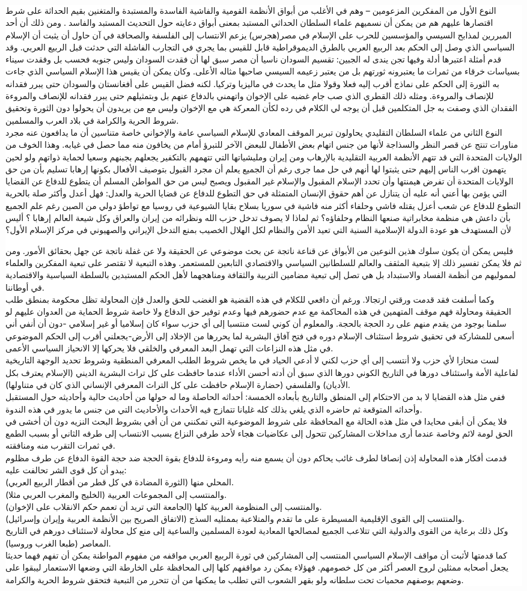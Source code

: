 النوع الأول من المفكرين المزعومين – وهم في الأغلب من أبواق الأنظمة القومية والفاشية الفاسدة والمستبدة والمتغنين بقيم الحداثة على شرط اقتصارها عليهم هم من يمكن أن نسميهم علماء السلطان الحداثي المستبد بمعنى أبواق دعايته حول التحديث المستبد والفاسد . ومن ذلك أن أحد المبررين لمذابح السيسي والمؤسسين للحرب على الإسلام في مصر(هجرس) يزعم الانتساب إلى الفلسفة والصحافة في آن حاول أن يثبت أن الإسلام السياسي الذي وصل إلى الحكم بعد الربيع العربي بالطرق الديموقراطية قابل للقيس بما يجري في التجارب الفاشلة التي حدثت قبل الربيع العربي. وقد قدم أمثلة اعتبرها أدلة وفيها تجن يندى له الجبين: تقسيم السودان ناسيا أن مصر سبق لها أن فقدت السودان وليس جنوبه فحسب بل وفقدت سيناء بسياسات خرقاء من ثمرات ما يعتبرونه ثورتهم بل من يعتبر زعيمه السيسي صاحبها مثاله الأعلى. وكان يمكن أن يقيس هذا الإسلام السياسي الذي جاءت به الثورة إلى الحكم على نماذج أقرب إليه فعلا وقولا مثل ما يحدث في ماليزيا وتركيا. لكنه فضل القيس على أفغانستان والسودان حتى يبرر فقدانه للإنصاف والمروءة. ومثله ذلك القطري الذي صب جام غضبه على الإخوان واتهمني بالدفاع عنهم بل وبتمثيلهم حتى يبرر فقدانه للإنصاف والمروءة الفقدان الذي وصفت به جل المتكلمين قبل أن يوجه لي الكلام في رده لكأن المعركة هي مع الإخوان وليس مع من يريدون أن يحولوا دون الثورة وتحقيق شروط الحرية والكرامة في بلاد العرب والمسلمين.  
النوع الثاني من علماء السلطان التقليدي يحاولون تبرير الموقف المعادي للإسلام السياسي عامة والإخواني خاصة متناسين أن ما يدافعون عنه مجرد مناورات تنتج عن قصر النظر والسذاجة لأنها من جنس اتهام بعض الأطفال للبعض الآخر للتبرؤ أمام من يخافون منه مما حصل في غيابه. وهذا الخوف من الولايات المتحدة التي قد تتهم الأنظمة العربية التقليدية بالإرهاب ومن إيران ومليشياتها التي تتهمهم بالتكفير يجعلهم بجبنهم وسعيا لحماية ذواتهم ولو لحين يتهمون اقرب الناس إليهم حتى يثبتوا لها أنهم في حل مما جرى رغم أن الجميع يعلم أن مجرد القبول بتوصيف الأفعال بكونها إرهابا تسليم بأن من حق الولايات المتحدة أن تفرض هيمنتها وأن تحدد الإسلام المقبول والإسلام غير المقبول ويصبح ليس من حق المواطن المسلم أن يتطوع للدفاع عن القضايا التي يؤمن بها أعني أنه عليه أن يتنازل عن أهم حقوق الإنسان المتمثلة في حق التطوع للدفاع عن قضايا الحرية والعدل: فهل أعدل وأكثر صلة بالحرية التطوع للدفاع عن شعب أعزل يقتله فاشي وحلفاء أكثر منه فاشية في سوريا بسلاح بقايا الشيوعية في روسيا مع تواطؤ دولي من الصين رغم علم الجميع بأن داعش هي منظمة مخابراتية صنعها النظام وحلفاؤه؟ ثم لماذا لا يصوف تدخل حزب الله ونظرائه من إيران والعراق وكل شيعة العالم إرهابا ؟ أليس لأن المستهدف هو عودة الدولة الإسلامية السنية التي تعيد الأمن والنظام لكل الهلال الخصيب بمنع التدخل الإيراني والصهيوني في مركز الإسلام الأول؟

فليس يمكن أن يكون سلوك هذين النوعين من الأبواق عن قناعة ناتجة عن بحث موضوعي عن الحقيقة ولا عن غفلة ناتجة عن جهل بحقائق الأمور. ومن ثم فلا يمكن تفسير ذلك إلا بتبعية المثقف والعالم للسلطانين السياسي والاقتصادي التابعين للمستعمر. وهذه التبعية لا تقتصر على تبعية المفكرين والعلماء لمموليهم من أنظمة الفساد والاستبداد بل هي تصل إلى تبعية مضامين التربية والثقافة ومناهجهما لأهل الحكم المستبدين بالسلطة السياسية والاقتصادية في أوطاننا.  
وكما أسلفت فقد قدمت ورقتي ارتجالا. ورغم أن دافعي للكلام في هذه القضية هو الغضب للحق والعدل فإن المحاولة تظل محكومة بمنطق طلب الحقيقة ومحاولة فهم موقف المتهمين في هذه المحاكمة مع عدم حضورهم فيها وعدم توفير حق الدفاع ولا خاصة شروط الحماية من العدوان عليهم لو سلمنا بوجود من يقدم منهم على رد الحجة بالحجة. والمعلوم أن كوني لست منتسبا إلى أي حزب سواء كان إسلاميا أو غير إسلامي -دون أن أنفي أني أسعى للمشاركة في تحقيق شروط استئناف الإسلام دوره في فتح آفاق البشرية لما يحررها من الإخلاد إلى الأرض-يجعلني أقرب إلى الحكم الموضوعي في مثل هذه النزاعات التي تهمل البعد المعرفي والخلقي فلا يحركها إلا الانحياز السياسي الأعمى.  
لست منحازا لأي حزب ولا أنتسب إلى أي حزب لكني لا أدعي الحياد في ما يخص شروط الطلب المعرفي المنطقية وشروط تحديد الوجهة التاريخية لفاعلية الأمة واستئناف دورها في التاريخ الكوني دورها الذي سبق أن أدته أحسن الأداء عندما حافظت على كل تراث البشرية الديني (الإسلام يعترف بكل الأديان) والفلسفي (حضارة الإسلام حافظت على كل التراث المعرفي الإنساني الذي كان في متناولها).  
ففي مثل هذه القضايا لا بد من الاحتكام إلى المنطق والتاريخ بأبعاده الخمسة: أحداثه الحاصلة وما له حولها من أحاديث حالية وأحاديثه حول المستقبل وأحداثه المتوقعة ثم حاضره الذي يلغي بذلك كله غليانا تتمازج فيه الأحداث والأحاديث التي من جنس ما يدور في هذه الندوة.  
فلا يمكن أن أبقى محايدا في مثل هذه الحالة مع المحافظة على شروط الموضوعية التي تمكنني من أن أفي بشروط البحث النزيه دون أن أخشى في الحق لومة لائم وخاصة عندما أرى مداخلات المشاركين تتحول إلى عكاضيات هجاء لأحد طرفي النزاع بسبب الانتساب إلى طرفه الثاني أو بسبب الطمع في ثمرات التقرب منه ومنافقته.  
قدمت أفكار هذه المحاولة إذن إنصافا لطرف غائب يحاكم دون أن يسمع منه رأيه ومروءة للدفاع بقوة الحجة ضد حجة القوة الدفاع عن طرف مظلوم يبدو أن كل قوى الشر تحالفت عليه:  
المحلي منها (الثورة المضادة في كل قطر من أقطار الربيع العربي).  
والمنتسب إلى المجموعات العربية (الخليج والمغرب العربي مثلا).  
والمنتسب إلى المنظومة العربية كلها (الجامعة التي تريد أن تعمم حكم الانقلاب على الإخوان).  
والمنتسب إلى القوى الإقليمية المسيطرة على ما تقدم والمتلاعبة بممثليه السذج (الاتفاق الصريح بين الأنظمة العربية وإيران وإسرائيل).  
وكل ذلك برعاية من القوى والدولية التي تتلاعب الجميع لمصالحها المعادية لعودة المسلمين والساعية إلى منع كل محاولة لاستئناف دورهم في التاريخ المعاصر (طبعا الغرب وروسيا).  
كما قدمتها لأثبت أن مواقف الإسلام السياسي المنتسب إلى المشاركين في ثورة الربيع العربي مواقفه من مفهوم المواطنة يمكن أن تفهم فهما حديثا يجعل أصحابه ممثلين لروح العصر أكثر من كل خصومهم. فهؤلاء يمكن رد مواقفهم كلها إلى المحافظة على الخارطة التي وضعها الاستعمار ليبقوا على وضعهم بوصفهم محميات تحت سلطانه ولو بقهر الشعوب التي تطلب ما يمكنها من أن تتحرر من التبعية فتحقق شروط الحرية والكرامة.  
